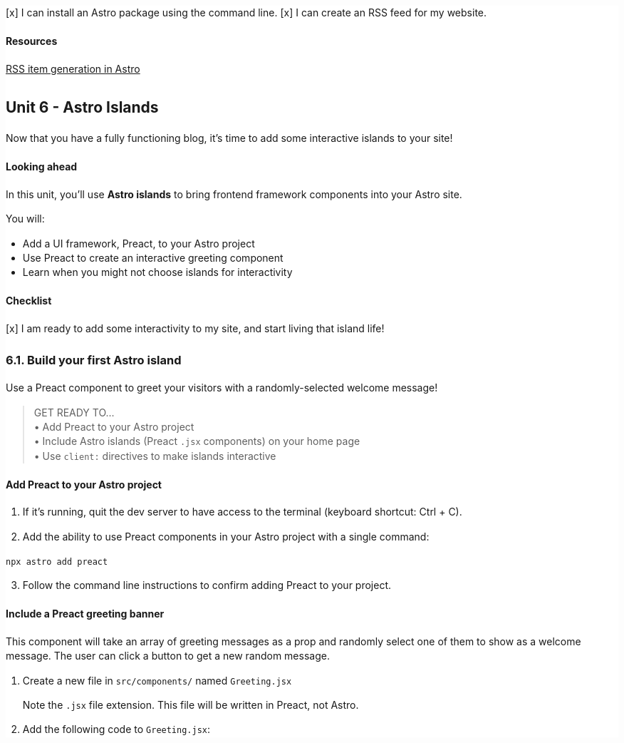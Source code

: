 [x] I can install an Astro package using the command line.
[x] I can create an RSS feed for my website.

#### Resources

[RSS item generation in Astro](https://docs.astro.build/en/guides/rss/#using-glob-imports)

## Unit 6 - Astro Islands

Now that you have a fully functioning blog, it’s time to add some interactive islands to your site!

#### Looking ahead

In this unit, you’ll use **Astro islands** to bring frontend framework components into your Astro site.

You will:

- Add a UI framework, Preact, to your Astro project
- Use Preact to create an interactive greeting component
- Learn when you might not choose islands for interactivity

#### Checklist

[x] I am ready to add some interactivity to my site, and start living that island life!

### 6.1. Build your first Astro island

Use a Preact component to greet your visitors with a randomly-selected welcome message!

> GET READY TO...<br>
&bull; Add Preact to your Astro project<br>
&bull; Include Astro islands (Preact `.jsx` components) on your home page<br>
&bull; Use `client:` directives to make islands interactive

#### Add Preact to your Astro project

1. If it’s running, quit the dev server to have access to the terminal (keyboard shortcut: Ctrl + C).

2. Add the ability to use Preact components in your Astro project with a single command:

```sh
npx astro add preact
```

3. Follow the command line instructions to confirm adding Preact to your project.

#### Include a Preact greeting banner

This component will take an array of greeting messages as a prop and randomly select one of them to show as a welcome message. The user can click a button to get a new random message.

1. Create a new file in `src/components/` named `Greeting.jsx`

    Note the `.jsx` file extension. This file will be written in Preact, not Astro.

2. Add the following code to `Greeting.jsx`:
